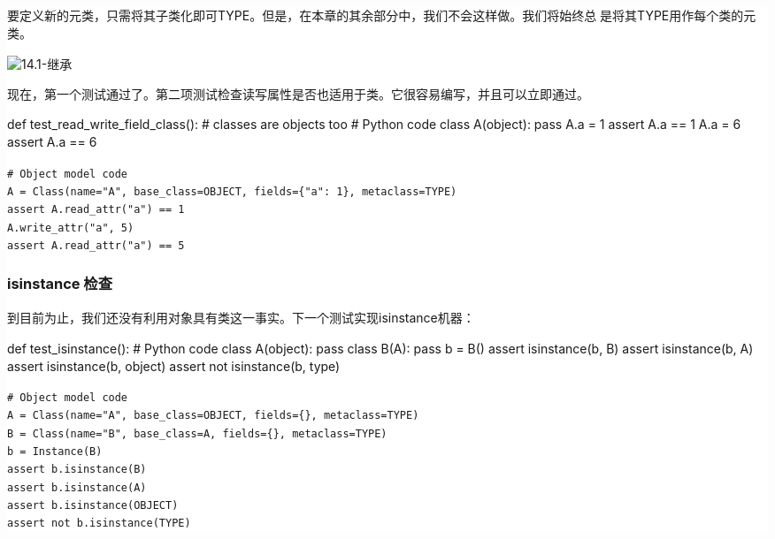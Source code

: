 要定义新的元类，只需将其子类化即可TYPE。但是，在本章的其余部分中，我们不会这样做。我们将始终总
是将其TYPE用作每个类的元类。

![14.1-继承](objmodel-images/inheritance.png)


现在，第一个测试通过了。第二项测试检查读写属性是否也适用于类。它很容易编写，并且可以立即通过。

def test_read_write_field_class():
    # classes are objects too
    # Python code
    class A(object):
        pass
    A.a = 1
    assert A.a == 1
    A.a = 6
    assert A.a == 6

    # Object model code
    A = Class(name="A", base_class=OBJECT, fields={"a": 1}, metaclass=TYPE)
    assert A.read_attr("a") == 1
    A.write_attr("a", 5)
    assert A.read_attr("a") == 5

### isinstance 检查

到目前为止，我们还没有利用对象具有类这一事实。下一个测试实现isinstance机器：

def test_isinstance():
    # Python code
    class A(object):
        pass
    class B(A):
        pass
    b = B()
    assert isinstance(b, B)
    assert isinstance(b, A)
    assert isinstance(b, object)
    assert not isinstance(b, type)

    # Object model code
    A = Class(name="A", base_class=OBJECT, fields={}, metaclass=TYPE)
    B = Class(name="B", base_class=A, fields={}, metaclass=TYPE)
    b = Instance(B)
    assert b.isinstance(B)
    assert b.isinstance(A)
    assert b.isinstance(OBJECT)
    assert not b.isinstance(TYPE)
